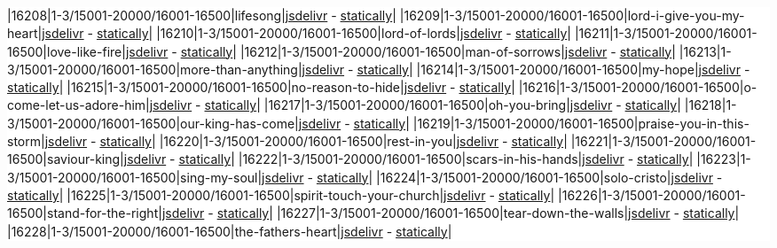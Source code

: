 |16208|1-3/15001-20000/16001-16500|lifesong|[jsdelivr](https://cdn.jsdelivr.net/gh/dbchord/png-c-1110x370_1-3/15001-20000/16001-16500/lifesong.png) - [statically](https://cdn.statically.io/gh/dbchord/png-c-1110x370_1-3/img/15001-20000/16001-16500/lifesong.png)|
|16209|1-3/15001-20000/16001-16500|lord-i-give-you-my-heart|[jsdelivr](https://cdn.jsdelivr.net/gh/dbchord/png-c-1110x370_1-3/15001-20000/16001-16500/lord-i-give-you-my-heart.png) - [statically](https://cdn.statically.io/gh/dbchord/png-c-1110x370_1-3/img/15001-20000/16001-16500/lord-i-give-you-my-heart.png)|
|16210|1-3/15001-20000/16001-16500|lord-of-lords|[jsdelivr](https://cdn.jsdelivr.net/gh/dbchord/png-c-1110x370_1-3/15001-20000/16001-16500/lord-of-lords.png) - [statically](https://cdn.statically.io/gh/dbchord/png-c-1110x370_1-3/img/15001-20000/16001-16500/lord-of-lords.png)|
|16211|1-3/15001-20000/16001-16500|love-like-fire|[jsdelivr](https://cdn.jsdelivr.net/gh/dbchord/png-c-1110x370_1-3/15001-20000/16001-16500/love-like-fire.png) - [statically](https://cdn.statically.io/gh/dbchord/png-c-1110x370_1-3/img/15001-20000/16001-16500/love-like-fire.png)|
|16212|1-3/15001-20000/16001-16500|man-of-sorrows|[jsdelivr](https://cdn.jsdelivr.net/gh/dbchord/png-c-1110x370_1-3/15001-20000/16001-16500/man-of-sorrows.png) - [statically](https://cdn.statically.io/gh/dbchord/png-c-1110x370_1-3/img/15001-20000/16001-16500/man-of-sorrows.png)|
|16213|1-3/15001-20000/16001-16500|more-than-anything|[jsdelivr](https://cdn.jsdelivr.net/gh/dbchord/png-c-1110x370_1-3/15001-20000/16001-16500/more-than-anything.png) - [statically](https://cdn.statically.io/gh/dbchord/png-c-1110x370_1-3/img/15001-20000/16001-16500/more-than-anything.png)|
|16214|1-3/15001-20000/16001-16500|my-hope|[jsdelivr](https://cdn.jsdelivr.net/gh/dbchord/png-c-1110x370_1-3/15001-20000/16001-16500/my-hope.png) - [statically](https://cdn.statically.io/gh/dbchord/png-c-1110x370_1-3/img/15001-20000/16001-16500/my-hope.png)|
|16215|1-3/15001-20000/16001-16500|no-reason-to-hide|[jsdelivr](https://cdn.jsdelivr.net/gh/dbchord/png-c-1110x370_1-3/15001-20000/16001-16500/no-reason-to-hide.png) - [statically](https://cdn.statically.io/gh/dbchord/png-c-1110x370_1-3/img/15001-20000/16001-16500/no-reason-to-hide.png)|
|16216|1-3/15001-20000/16001-16500|o-come-let-us-adore-him|[jsdelivr](https://cdn.jsdelivr.net/gh/dbchord/png-c-1110x370_1-3/15001-20000/16001-16500/o-come-let-us-adore-him.png) - [statically](https://cdn.statically.io/gh/dbchord/png-c-1110x370_1-3/img/15001-20000/16001-16500/o-come-let-us-adore-him.png)|
|16217|1-3/15001-20000/16001-16500|oh-you-bring|[jsdelivr](https://cdn.jsdelivr.net/gh/dbchord/png-c-1110x370_1-3/15001-20000/16001-16500/oh-you-bring.png) - [statically](https://cdn.statically.io/gh/dbchord/png-c-1110x370_1-3/img/15001-20000/16001-16500/oh-you-bring.png)|
|16218|1-3/15001-20000/16001-16500|our-king-has-come|[jsdelivr](https://cdn.jsdelivr.net/gh/dbchord/png-c-1110x370_1-3/15001-20000/16001-16500/our-king-has-come.png) - [statically](https://cdn.statically.io/gh/dbchord/png-c-1110x370_1-3/img/15001-20000/16001-16500/our-king-has-come.png)|
|16219|1-3/15001-20000/16001-16500|praise-you-in-this-storm|[jsdelivr](https://cdn.jsdelivr.net/gh/dbchord/png-c-1110x370_1-3/15001-20000/16001-16500/praise-you-in-this-storm.png) - [statically](https://cdn.statically.io/gh/dbchord/png-c-1110x370_1-3/img/15001-20000/16001-16500/praise-you-in-this-storm.png)|
|16220|1-3/15001-20000/16001-16500|rest-in-you|[jsdelivr](https://cdn.jsdelivr.net/gh/dbchord/png-c-1110x370_1-3/15001-20000/16001-16500/rest-in-you.png) - [statically](https://cdn.statically.io/gh/dbchord/png-c-1110x370_1-3/img/15001-20000/16001-16500/rest-in-you.png)|
|16221|1-3/15001-20000/16001-16500|saviour-king|[jsdelivr](https://cdn.jsdelivr.net/gh/dbchord/png-c-1110x370_1-3/15001-20000/16001-16500/saviour-king.png) - [statically](https://cdn.statically.io/gh/dbchord/png-c-1110x370_1-3/img/15001-20000/16001-16500/saviour-king.png)|
|16222|1-3/15001-20000/16001-16500|scars-in-his-hands|[jsdelivr](https://cdn.jsdelivr.net/gh/dbchord/png-c-1110x370_1-3/15001-20000/16001-16500/scars-in-his-hands.png) - [statically](https://cdn.statically.io/gh/dbchord/png-c-1110x370_1-3/img/15001-20000/16001-16500/scars-in-his-hands.png)|
|16223|1-3/15001-20000/16001-16500|sing-my-soul|[jsdelivr](https://cdn.jsdelivr.net/gh/dbchord/png-c-1110x370_1-3/15001-20000/16001-16500/sing-my-soul.png) - [statically](https://cdn.statically.io/gh/dbchord/png-c-1110x370_1-3/img/15001-20000/16001-16500/sing-my-soul.png)|
|16224|1-3/15001-20000/16001-16500|solo-cristo|[jsdelivr](https://cdn.jsdelivr.net/gh/dbchord/png-c-1110x370_1-3/15001-20000/16001-16500/solo-cristo.png) - [statically](https://cdn.statically.io/gh/dbchord/png-c-1110x370_1-3/img/15001-20000/16001-16500/solo-cristo.png)|
|16225|1-3/15001-20000/16001-16500|spirit-touch-your-church|[jsdelivr](https://cdn.jsdelivr.net/gh/dbchord/png-c-1110x370_1-3/15001-20000/16001-16500/spirit-touch-your-church.png) - [statically](https://cdn.statically.io/gh/dbchord/png-c-1110x370_1-3/img/15001-20000/16001-16500/spirit-touch-your-church.png)|
|16226|1-3/15001-20000/16001-16500|stand-for-the-right|[jsdelivr](https://cdn.jsdelivr.net/gh/dbchord/png-c-1110x370_1-3/15001-20000/16001-16500/stand-for-the-right.png) - [statically](https://cdn.statically.io/gh/dbchord/png-c-1110x370_1-3/img/15001-20000/16001-16500/stand-for-the-right.png)|
|16227|1-3/15001-20000/16001-16500|tear-down-the-walls|[jsdelivr](https://cdn.jsdelivr.net/gh/dbchord/png-c-1110x370_1-3/15001-20000/16001-16500/tear-down-the-walls.png) - [statically](https://cdn.statically.io/gh/dbchord/png-c-1110x370_1-3/img/15001-20000/16001-16500/tear-down-the-walls.png)|
|16228|1-3/15001-20000/16001-16500|the-fathers-heart|[jsdelivr](https://cdn.jsdelivr.net/gh/dbchord/png-c-1110x370_1-3/15001-20000/16001-16500/the-fathers-heart.png) - [statically](https://cdn.statically.io/gh/dbchord/png-c-1110x370_1-3/img/15001-20000/16001-16500/the-fathers-heart.png)|